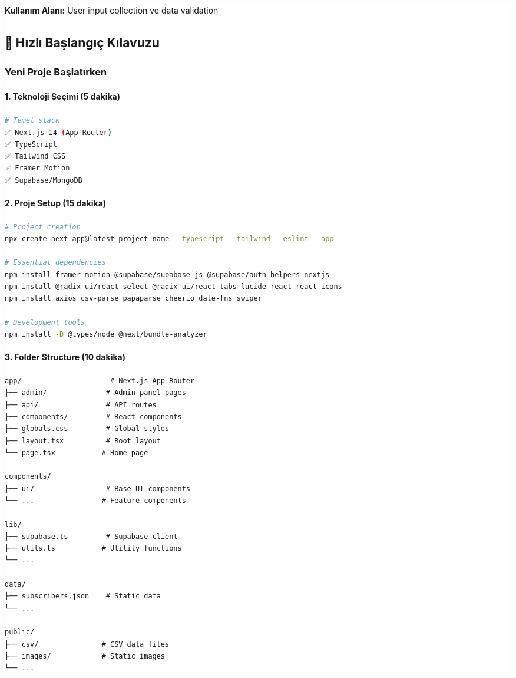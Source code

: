 **Kullanım Alanı:** User input collection ve data validation

## 🎯 Hızlı Başlangıç Kılavuzu

### Yeni Proje Başlatırken

#### 1. Teknoloji Seçimi (5 dakika)
```bash
# Temel stack
✅ Next.js 14 (App Router)
✅ TypeScript
✅ Tailwind CSS
✅ Framer Motion
✅ Supabase/MongoDB
```

#### 2. Proje Setup (15 dakika)
```bash
# Project creation
npx create-next-app@latest project-name --typescript --tailwind --eslint --app

# Essential dependencies
npm install framer-motion @supabase/supabase-js @supabase/auth-helpers-nextjs
npm install @radix-ui/react-select @radix-ui/react-tabs lucide-react react-icons
npm install axios csv-parse papaparse cheerio date-fns swiper

# Development tools
npm install -D @types/node @next/bundle-analyzer
```

#### 3. Folder Structure (10 dakika)
```
app/                     # Next.js App Router
├── admin/              # Admin panel pages
├── api/                # API routes
├── components/         # React components
├── globals.css         # Global styles
├── layout.tsx          # Root layout
└── page.tsx           # Home page

components/
├── ui/                 # Base UI components
└── ...                # Feature components

lib/
├── supabase.ts         # Supabase client
├── utils.ts           # Utility functions
└── ...

data/
├── subscribers.json    # Static data
└── ...

public/
├── csv/               # CSV data files
├── images/            # Static images
└── ...
```
